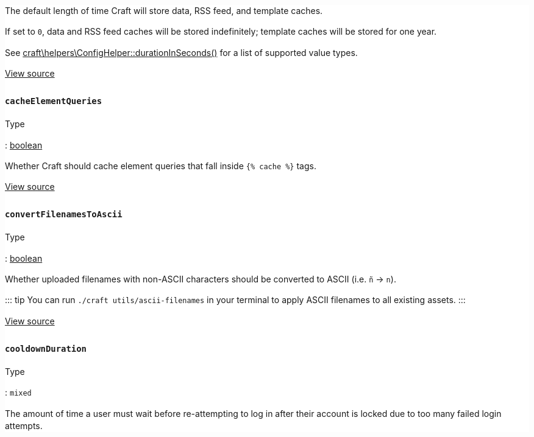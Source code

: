 

The default length of time Craft will store data, RSS feed, and template caches.

If set to `0`, data and RSS feed caches will be stored indefinitely; template caches will be stored for one year.

See [craft\helpers\ConfigHelper::durationInSeconds()](craft-helpers-confighelper.md#method-durationinseconds) for a list of supported value types.



[View source](https://github.com/craftcms/cms/blob/master/src/config/GeneralConfig.php#L148)



### `cacheElementQueries`



Type

:   [boolean](http://php.net/language.types.boolean)



Whether Craft should cache element queries that fall inside `{% cache %}` tags.



[View source](https://github.com/craftcms/cms/blob/master/src/config/GeneralConfig.php#L140)



### `convertFilenamesToAscii`



Type

:   [boolean](http://php.net/language.types.boolean)



Whether uploaded filenames with non-ASCII characters should be converted to ASCII (i.e. `ñ` → `n`).

::: tip
You can run `./craft utils/ascii-filenames` in your terminal to apply ASCII filenames to all existing assets.
:::



[View source](https://github.com/craftcms/cms/blob/master/src/config/GeneralConfig.php#L156)



### `cooldownDuration`



Type

:   `mixed`



The amount of time a user must wait before re-attempting to log in after their account is locked due to too many
failed login attempts.
